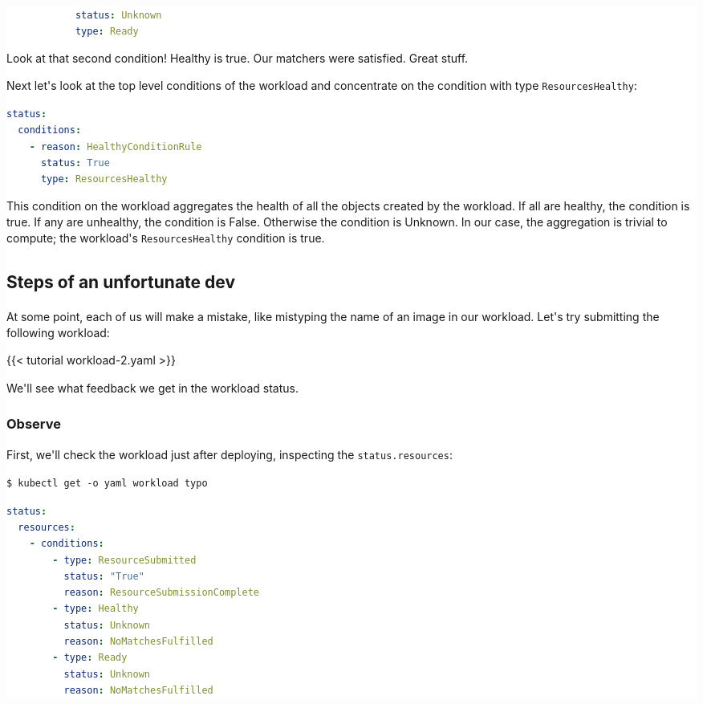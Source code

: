 ```yaml
            status: Unknown
            type: Ready
```

Look at that second condition! Healthy is true. Our matchers were satisfied. Great stuff.

Next let's look at the top level conditions of the workload and concentrate on the condition with
type `ResourcesHealthy`:

```yaml
status:
  conditions:
    - reason: HealthyConditionRule
      status: True
      type: ResourcesHealthy
```

This condition on the workload aggregates the health of all the objects created by the workload. If all are healthy, the
condition is true. If any are unhealthy, the condition is False. Otherwise the condition is Unknown. In our case, the
aggregation is trivial to compute; the workload's `ResourcesHealthy` condition is true.

## Steps of an unfortunate dev

At some point, each of us will make a mistake, like mistyping the name of an image in our workload. Let's try submitting
the following workload:

{{< tutorial workload-2.yaml >}}

We'll see what feedback we get in the workload status.

### Observe

First, we'll check the workload just after deploying, inspecting the `status.resources`:

```shell
$ kubectl get -o yaml workload typo
```

```yaml
status:
  resources:
    - conditions:
        - type: ResourceSubmitted
          status: "True"
          reason: ResourceSubmissionComplete
        - type: Healthy
          status: Unknown
          reason: NoMatchesFulfilled
        - type: Ready
          status: Unknown
          reason: NoMatchesFulfilled
```
